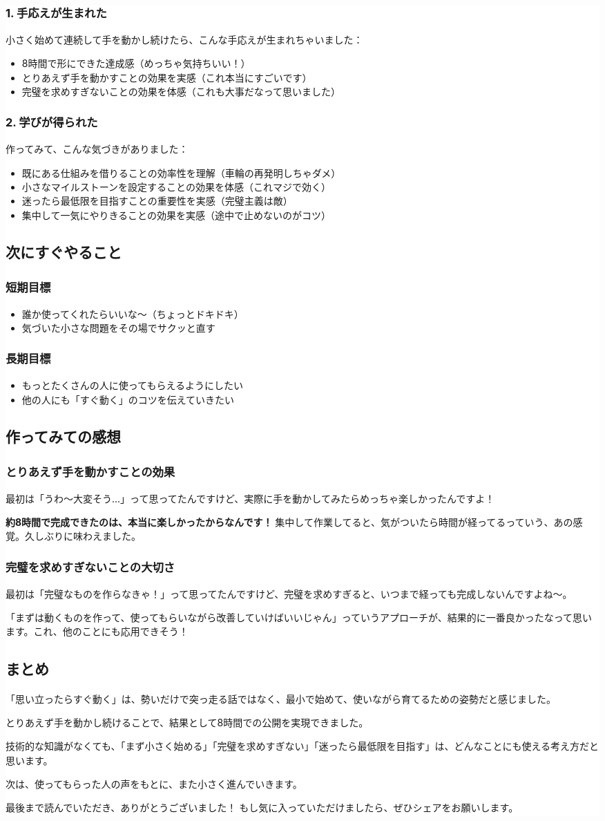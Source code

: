 ### 1. 手応えが生まれた

小さく始めて連続して手を動かし続けたら、こんな手応えが生まれちゃいました：

- 8時間で形にできた達成感（めっちゃ気持ちいい！）
- とりあえず手を動かすことの効果を実感（これ本当にすごいです）
- 完璧を求めすぎないことの効果を体感（これも大事だなって思いました）

### 2. 学びが得られた

作ってみて、こんな気づきがありました：

- 既にある仕組みを借りることの効率性を理解（車輪の再発明しちゃダメ）
- 小さなマイルストーンを設定することの効果を体感（これマジで効く）
- 迷ったら最低限を目指すことの重要性を実感（完璧主義は敵）
- 集中して一気にやりきることの効果を実感（途中で止めないのがコツ）

## 次にすぐやること

### 短期目標

- 誰か使ってくれたらいいな〜（ちょっとドキドキ）
- 気づいた小さな問題をその場でサクッと直す

### 長期目標

- もっとたくさんの人に使ってもらえるようにしたい
- 他の人にも「すぐ動く」のコツを伝えていきたい

## 作ってみての感想

### とりあえず手を動かすことの効果

最初は「うわ〜大変そう...」って思ってたんですけど、実際に手を動かしてみたらめっちゃ楽しかったんですよ！

**約8時間で完成できたのは、本当に楽しかったからなんです！** 集中して作業してると、気がついたら時間が経ってるっていう、あの感覚。久しぶりに味わえました。

### 完璧を求めすぎないことの大切さ

最初は「完璧なものを作らなきゃ！」って思ってたんですけど、完璧を求めすぎると、いつまで経っても完成しないんですよね〜。

「まずは動くものを作って、使ってもらいながら改善していけばいいじゃん」っていうアプローチが、結果的に一番良かったなって思います。これ、他のことにも応用できそう！

## まとめ

「思い立ったらすぐ動く」は、勢いだけで突っ走る話ではなく、最小で始めて、使いながら育てるための姿勢だと感じました。

とりあえず手を動かし続けることで、結果として8時間での公開を実現できました。

技術的な知識がなくても、「まず小さく始める」「完璧を求めすぎない」「迷ったら最低限を目指す」は、どんなことにも使える考え方だと思います。

次は、使ってもらった人の声をもとに、また小さく進んでいきます。

最後まで読んでいただき、ありがとうございました！
もし気に入っていただけましたら、ぜひシェアをお願いします。
